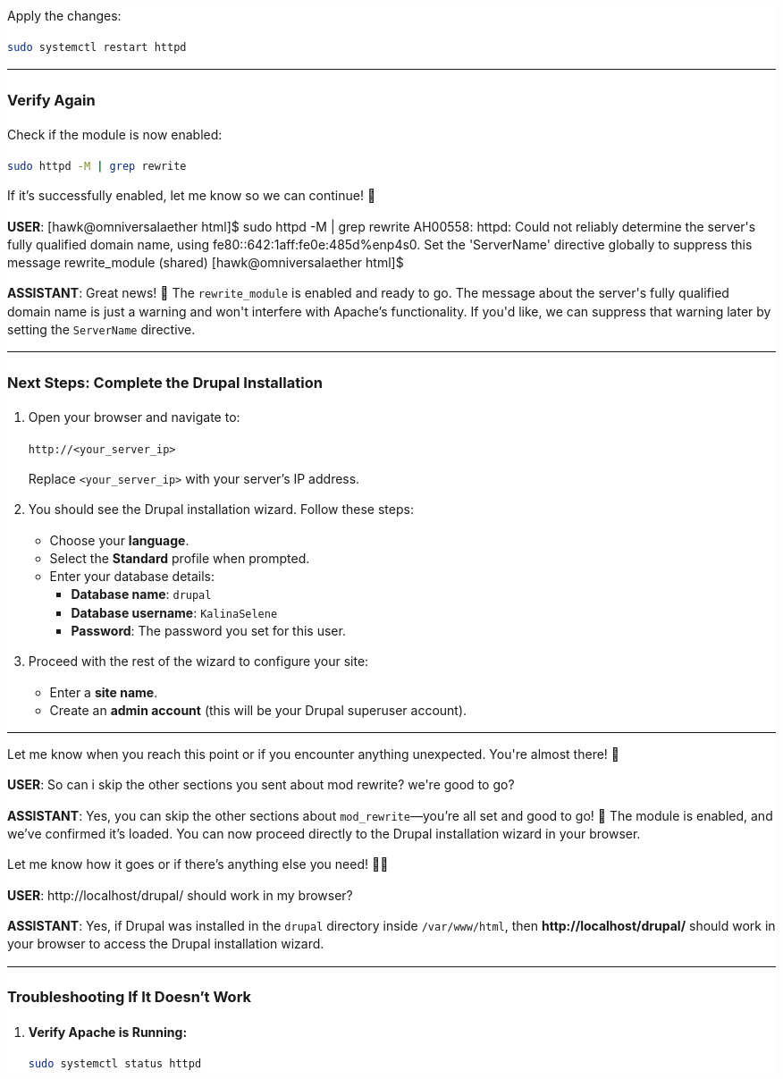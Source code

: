Apply the changes:
```bash
sudo systemctl restart httpd
```

---

### **Verify Again**
Check if the module is now enabled:
```bash
sudo httpd -M | grep rewrite
```

If it’s successfully enabled, let me know so we can continue! 🚀

**USER**: [hawk@omniversalaether html]$ sudo httpd -M | grep rewrite
AH00558: httpd: Could not reliably determine the server's fully qualified domain name, using fe80::642:1aff:fe0e:485d%enp4s0. Set the 'ServerName' directive globally to suppress this message
 rewrite_module (shared)
[hawk@omniversalaether html]$ 

**ASSISTANT**: Great news! 🎉 The `rewrite_module` is enabled and ready to go. The message about the server's fully qualified domain name is just a warning and won't interfere with Apache’s functionality. If you'd like, we can suppress that warning later by setting the `ServerName` directive.

---

### **Next Steps: Complete the Drupal Installation**
1. Open your browser and navigate to:
   ```
   http://<your_server_ip>
   ```
   Replace `<your_server_ip>` with your server’s IP address.

2. You should see the Drupal installation wizard. Follow these steps:
   - Choose your **language**.
   - Select the **Standard** profile when prompted.
   - Enter your database details:
     - **Database name**: `drupal`
     - **Database username**: `KalinaSelene`
     - **Password**: The password you set for this user.

3. Proceed with the rest of the wizard to configure your site:
   - Enter a **site name**.
   - Create an **admin account** (this will be your Drupal superuser account).

---

Let me know when you reach this point or if you encounter anything unexpected. You're almost there! 🚀

**USER**: So can i skip the other sections you sent about mod rewrite? we're good to go?

**ASSISTANT**: Yes, you can skip the other sections about `mod_rewrite`—you’re all set and good to go! 🎉 The module is enabled, and we’ve confirmed it’s loaded. You can now proceed directly to the Drupal installation wizard in your browser.

Let me know how it goes or if there’s anything else you need! 🚀🌟

**USER**: http://localhost/drupal/ should work in my browser?

**ASSISTANT**: Yes, if Drupal was installed in the `drupal` directory inside `/var/www/html`, then **http://localhost/drupal/** should work in your browser to access the Drupal installation wizard.

---

### **Troubleshooting If It Doesn’t Work**
1. **Verify Apache is Running:**
   ```bash
   sudo systemctl status httpd
   ```